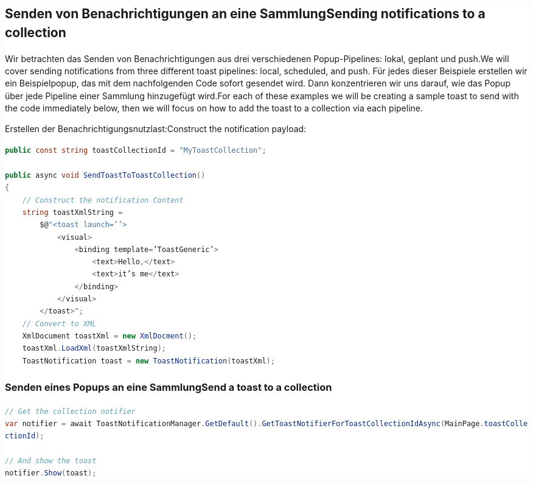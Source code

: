 ## <a name="sending-notifications-to-a-collection"></a><span data-ttu-id="ff79a-117">Senden von Benachrichtigungen an eine Sammlung</span><span class="sxs-lookup"><span data-stu-id="ff79a-117">Sending notifications to a collection</span></span>
<span data-ttu-id="ff79a-118">Wir betrachten das Senden von Benachrichtigungen aus drei verschiedenen Popup-Pipelines: lokal, geplant und push.</span><span class="sxs-lookup"><span data-stu-id="ff79a-118">We will cover sending notifications from three different toast pipelines: local, scheduled, and push.</span></span>  <span data-ttu-id="ff79a-119">Für jedes dieser Beispiele erstellen wir ein Beispielpopup, das mit dem nachfolgenden Code sofort gesendet wird. Dann konzentrieren wir uns darauf, wie das Popup über jede Pipeline einer Sammlung hinzugefügt wird.</span><span class="sxs-lookup"><span data-stu-id="ff79a-119">For each of these examples we will be creating a sample toast to send with the code immediately below, then we will focus on how to add the toast to a collection via each pipeline.</span></span>

<span data-ttu-id="ff79a-120">Erstellen der Benachrichtigungsnutzlast:</span><span class="sxs-lookup"><span data-stu-id="ff79a-120">Construct the notification payload:</span></span>

``` csharp
public const string toastCollectionId = "MyToastCollection";

public async void SendToastToToastCollection()
{
    // Construct the notification Content
    string toastXmlString = 
        $@"<toast launch=’’>
            <visual>
                <binding template=’ToastGeneric’>
                    <text>Hello,</text>
                    <text>it’s me</text>
                </binding>
            </visual>
        </toast>";
    // Convert to XML
    XmlDocument toastXml = new XmlDocment();
    toastXml.LoadXml(toastXmlString);
    ToastNotification toast = new ToastNotification(toastXml);
```

### <a name="send-a-toast-to-a-collection"></a><span data-ttu-id="ff79a-121">Senden eines Popups an eine Sammlung</span><span class="sxs-lookup"><span data-stu-id="ff79a-121">Send a toast to a collection</span></span>

```csharp
// Get the collection notifier
var notifier = await ToastNotificationManager.GetDefault().GetToastNotifierForToastCollectionIdAsync(MainPage.toastCollectionId);

// And show the toast
notifier.Show(toast);
```
